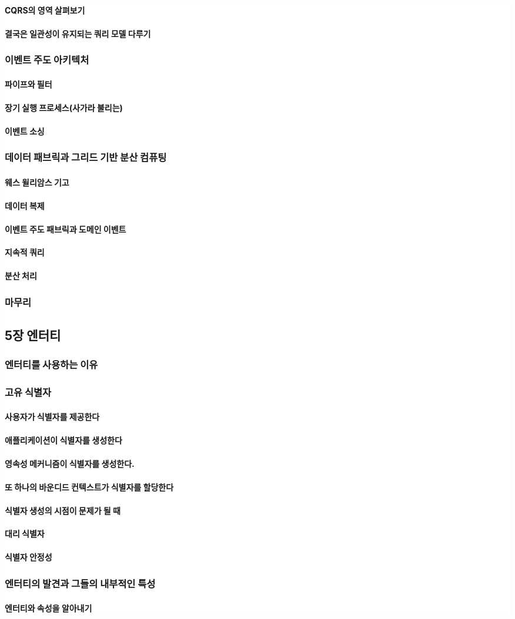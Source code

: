 #### CQRS의 영역 살펴보기

#### 결국은 일관성이 유지되는 쿼리 모델 다루기

### 이벤트 주도 아키텍처

#### 파이프와 필터

#### 장기 실행 프로세스(사가라 불리는)

#### 이벤트 소싱

### 데이터 패브릭과 그리드 기반 분산 컴퓨팅

#### 웨스 윌리암스 기고

#### 데이터 복제

#### 이벤트 주도 패브릭과 도메인 이벤트

#### 지속적 쿼리

#### 분산 처리

### 마무리

## 5장 엔터티

### 엔터티를 사용하는 이유

### 고유 식별자

#### 사용자가 식별자를 제공한다

#### 애플리케이션이 식별자를 생성한다

#### 영속성 메커니즘이 식별자를 생성한다.

#### 또 하나의 바운디드 컨텍스트가 식별자를 할당한다

#### 식별자 생성의 시점이 문제가 될 때

#### 대리 식별자

#### 식별자 안정성

### 엔터티의 발견과 그들의 내부적인 특성

#### 엔터티와 속성을 알아내기
